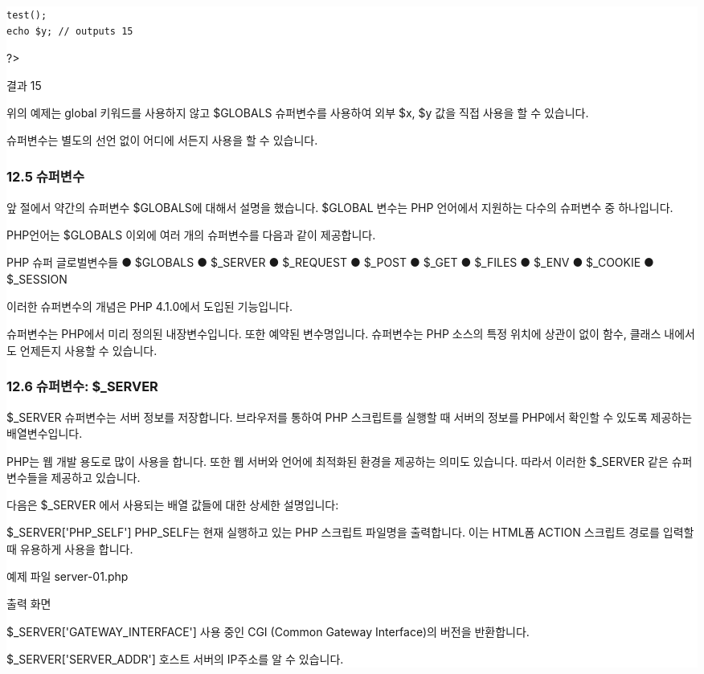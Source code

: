     test();
    echo $y; // outputs 15
?>


결과
15
  
위의 예제는 global 키워드를 사용하지 않고 $GLOBALS 슈퍼변수를 사용하여 외부 $x, $y 값을 직접 사용을 할 수 있습니다. 

슈퍼변수는 별도의 선언 없이 어디에 서든지 사용을 할 수 있습니다.


### 12.5 슈퍼변수

앞 절에서 약간의 슈퍼변수 $GLOBALS에 대해서 설명을 했습니다. $GLOBAL 변수는 PHP 언어에서 지원하는 다수의 슈퍼변수 중 하나입니다. 

PHP언어는 $GLOBALS 이외에 여러 개의 슈퍼변수를 다음과 같이 제공합니다.

PHP 슈퍼 글로벌변수들
●	$GLOBALS
●	$_SERVER
●	$_REQUEST
●	$_POST
●	$_GET
●	$_FILES
●	$_ENV
●	$_COOKIE
●	$_SESSION

이러한 슈퍼변수의 개념은 PHP 4.1.0에서 도입된 기능입니다.

슈퍼변수는 PHP에서 미리 정의된 내장변수입니다. 또한 예약된 변수명입니다. 슈퍼변수는 PHP 소스의 특정 위치에 상관이 없이 함수, 클래스 내에서도 언제든지 사용할 수 있습니다.


### 12.6 슈퍼변수: $_SERVER

$_SERVER 슈퍼변수는 서버 정보를 저장합니다. 브라우저를 통하여 PHP 스크립트를 실행할 때 서버의 정보를 PHP에서 확인할 수 있도록 제공하는 배열변수입니다.

PHP는 웹 개발 용도로 많이 사용을 합니다. 또한 웹 서버와 언어에 최적화된 환경을 제공하는 의미도 있습니다. 따라서 이러한 $_SERVER 같은 슈퍼변수들을 제공하고 있습니다.

다음은 $_SERVER 에서 사용되는 배열 값들에 대한 상세한 설명입니다:

$_SERVER['PHP_SELF']
PHP_SELF는 현재 실행하고 있는 PHP 스크립트 파일명을 출력합니다. 이는 HTML폼 ACTION 스크립트 경로를 입력할 때 유용하게 사용을 합니다.

예제 파일 server-01.php
<?php
	echo $_SERVER['PHP_SELF'];
?>

출력 화면
 
	
$_SERVER['GATEWAY_INTERFACE']
사용 중인 CGI (Common Gateway Interface)의 버전을 반환합니다.
	
$_SERVER['SERVER_ADDR']
호스트 서버의 IP주소를 알 수 있습니다.
	